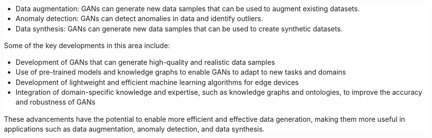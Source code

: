 * Data augmentation: GANs can generate new data samples that can be used to augment existing datasets.
* Anomaly detection: GANs can detect anomalies in data and identify outliers.
* Data synthesis: GANs can generate new data samples that can be used to create synthetic datasets.

Some of the key developments in this area include:

* Development of GANs that can generate high-quality and realistic data samples
* Use of pre-trained models and knowledge graphs to enable GANs to adapt to new tasks and domains
* Development of lightweight and efficient machine learning algorithms for edge devices
* Integration of domain-specific knowledge and expertise, such as knowledge graphs and ontologies, to improve the accuracy and robustness of GANs

These advancements have the potential to enable more efficient and effective data generation, making them more useful in applications such as data augmentation, anomaly detection, and data synthesis.